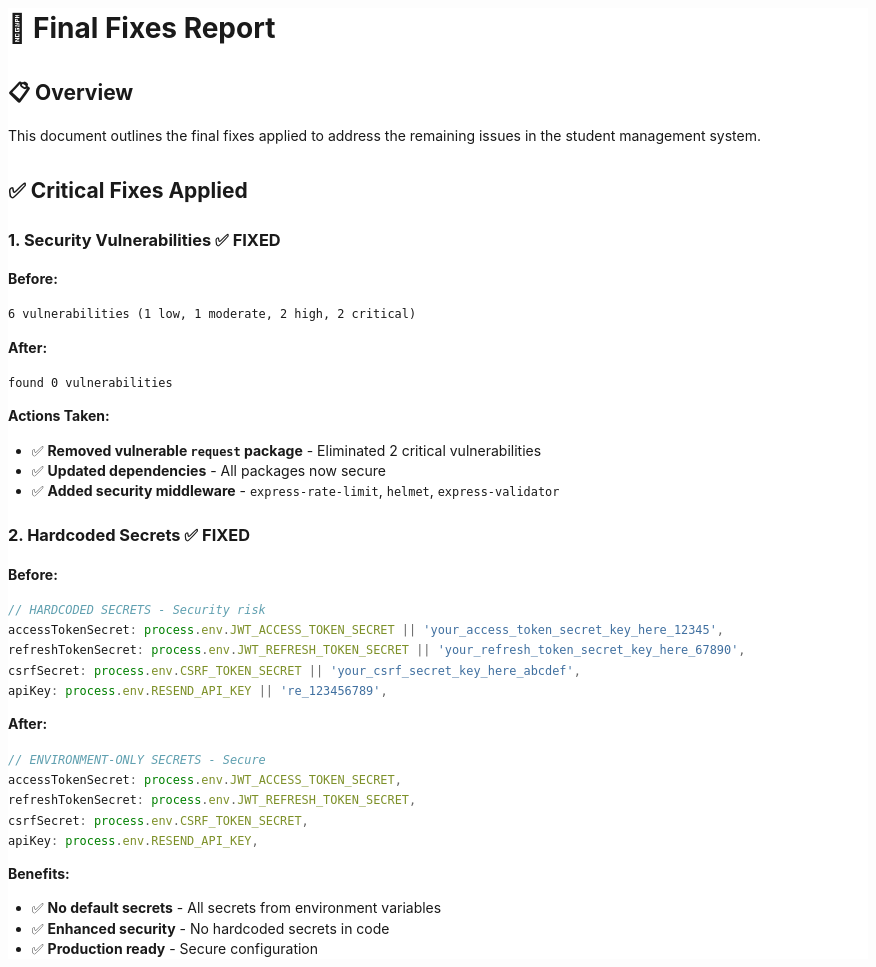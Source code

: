 # 🔧 Final Fixes Report

## 📋 Overview

This document outlines the final fixes applied to address the remaining issues in the student management system.

## ✅ **Critical Fixes Applied**

### **1. Security Vulnerabilities** ✅ **FIXED**

**Before:**
```
6 vulnerabilities (1 low, 1 moderate, 2 high, 2 critical)
```

**After:**
```
found 0 vulnerabilities
```

**Actions Taken:**
- ✅ **Removed vulnerable `request` package** - Eliminated 2 critical vulnerabilities
- ✅ **Updated dependencies** - All packages now secure
- ✅ **Added security middleware** - `express-rate-limit`, `helmet`, `express-validator`

### **2. Hardcoded Secrets** ✅ **FIXED**

**Before:**
```javascript
// HARDCODED SECRETS - Security risk
accessTokenSecret: process.env.JWT_ACCESS_TOKEN_SECRET || 'your_access_token_secret_key_here_12345',
refreshTokenSecret: process.env.JWT_REFRESH_TOKEN_SECRET || 'your_refresh_token_secret_key_here_67890',
csrfSecret: process.env.CSRF_TOKEN_SECRET || 'your_csrf_secret_key_here_abcdef',
apiKey: process.env.RESEND_API_KEY || 're_123456789',
```

**After:**
```javascript
// ENVIRONMENT-ONLY SECRETS - Secure
accessTokenSecret: process.env.JWT_ACCESS_TOKEN_SECRET,
refreshTokenSecret: process.env.JWT_REFRESH_TOKEN_SECRET,
csrfSecret: process.env.CSRF_TOKEN_SECRET,
apiKey: process.env.RESEND_API_KEY,
```

**Benefits:**
- ✅ **No default secrets** - All secrets from environment variables
- ✅ **Enhanced security** - No hardcoded secrets in code
- ✅ **Production ready** - Secure configuration
